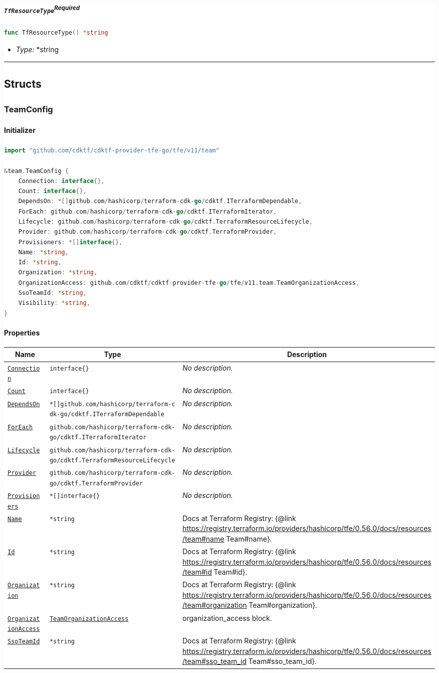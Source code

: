 
##### `TfResourceType`<sup>Required</sup> <a name="TfResourceType" id="@cdktf/provider-tfe.team.Team.property.tfResourceType"></a>

```go
func TfResourceType() *string
```

- *Type:* *string

---

## Structs <a name="Structs" id="Structs"></a>

### TeamConfig <a name="TeamConfig" id="@cdktf/provider-tfe.team.TeamConfig"></a>

#### Initializer <a name="Initializer" id="@cdktf/provider-tfe.team.TeamConfig.Initializer"></a>

```go
import "github.com/cdktf/cdktf-provider-tfe-go/tfe/v11/team"

&team.TeamConfig {
	Connection: interface{},
	Count: interface{},
	DependsOn: *[]github.com/hashicorp/terraform-cdk-go/cdktf.ITerraformDependable,
	ForEach: github.com/hashicorp/terraform-cdk-go/cdktf.ITerraformIterator,
	Lifecycle: github.com/hashicorp/terraform-cdk-go/cdktf.TerraformResourceLifecycle,
	Provider: github.com/hashicorp/terraform-cdk-go/cdktf.TerraformProvider,
	Provisioners: *[]interface{},
	Name: *string,
	Id: *string,
	Organization: *string,
	OrganizationAccess: github.com/cdktf/cdktf-provider-tfe-go/tfe/v11.team.TeamOrganizationAccess,
	SsoTeamId: *string,
	Visibility: *string,
}
```

#### Properties <a name="Properties" id="Properties"></a>

| **Name** | **Type** | **Description** |
| --- | --- | --- |
| <code><a href="#@cdktf/provider-tfe.team.TeamConfig.property.connection">Connection</a></code> | <code>interface{}</code> | *No description.* |
| <code><a href="#@cdktf/provider-tfe.team.TeamConfig.property.count">Count</a></code> | <code>interface{}</code> | *No description.* |
| <code><a href="#@cdktf/provider-tfe.team.TeamConfig.property.dependsOn">DependsOn</a></code> | <code>*[]github.com/hashicorp/terraform-cdk-go/cdktf.ITerraformDependable</code> | *No description.* |
| <code><a href="#@cdktf/provider-tfe.team.TeamConfig.property.forEach">ForEach</a></code> | <code>github.com/hashicorp/terraform-cdk-go/cdktf.ITerraformIterator</code> | *No description.* |
| <code><a href="#@cdktf/provider-tfe.team.TeamConfig.property.lifecycle">Lifecycle</a></code> | <code>github.com/hashicorp/terraform-cdk-go/cdktf.TerraformResourceLifecycle</code> | *No description.* |
| <code><a href="#@cdktf/provider-tfe.team.TeamConfig.property.provider">Provider</a></code> | <code>github.com/hashicorp/terraform-cdk-go/cdktf.TerraformProvider</code> | *No description.* |
| <code><a href="#@cdktf/provider-tfe.team.TeamConfig.property.provisioners">Provisioners</a></code> | <code>*[]interface{}</code> | *No description.* |
| <code><a href="#@cdktf/provider-tfe.team.TeamConfig.property.name">Name</a></code> | <code>*string</code> | Docs at Terraform Registry: {@link https://registry.terraform.io/providers/hashicorp/tfe/0.56.0/docs/resources/team#name Team#name}. |
| <code><a href="#@cdktf/provider-tfe.team.TeamConfig.property.id">Id</a></code> | <code>*string</code> | Docs at Terraform Registry: {@link https://registry.terraform.io/providers/hashicorp/tfe/0.56.0/docs/resources/team#id Team#id}. |
| <code><a href="#@cdktf/provider-tfe.team.TeamConfig.property.organization">Organization</a></code> | <code>*string</code> | Docs at Terraform Registry: {@link https://registry.terraform.io/providers/hashicorp/tfe/0.56.0/docs/resources/team#organization Team#organization}. |
| <code><a href="#@cdktf/provider-tfe.team.TeamConfig.property.organizationAccess">OrganizationAccess</a></code> | <code><a href="#@cdktf/provider-tfe.team.TeamOrganizationAccess">TeamOrganizationAccess</a></code> | organization_access block. |
| <code><a href="#@cdktf/provider-tfe.team.TeamConfig.property.ssoTeamId">SsoTeamId</a></code> | <code>*string</code> | Docs at Terraform Registry: {@link https://registry.terraform.io/providers/hashicorp/tfe/0.56.0/docs/resources/team#sso_team_id Team#sso_team_id}. |